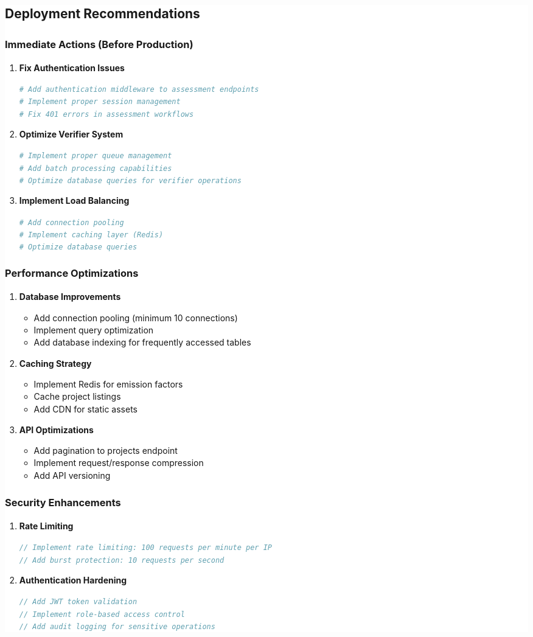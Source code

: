 ## Deployment Recommendations

### Immediate Actions (Before Production)
1. **Fix Authentication Issues**
   ```bash
   # Add authentication middleware to assessment endpoints
   # Implement proper session management
   # Fix 401 errors in assessment workflows
   ```

2. **Optimize Verifier System**
   ```bash
   # Implement proper queue management
   # Add batch processing capabilities
   # Optimize database queries for verifier operations
   ```

3. **Implement Load Balancing**
   ```bash
   # Add connection pooling
   # Implement caching layer (Redis)
   # Optimize database queries
   ```

### Performance Optimizations
1. **Database Improvements**
   - Add connection pooling (minimum 10 connections)
   - Implement query optimization
   - Add database indexing for frequently accessed tables

2. **Caching Strategy**
   - Implement Redis for emission factors
   - Cache project listings
   - Add CDN for static assets

3. **API Optimizations**
   - Add pagination to projects endpoint
   - Implement request/response compression
   - Add API versioning

### Security Enhancements
1. **Rate Limiting**
   ```javascript
   // Implement rate limiting: 100 requests per minute per IP
   // Add burst protection: 10 requests per second
   ```

2. **Authentication Hardening**
   ```javascript
   // Add JWT token validation
   // Implement role-based access control
   // Add audit logging for sensitive operations
   ```

